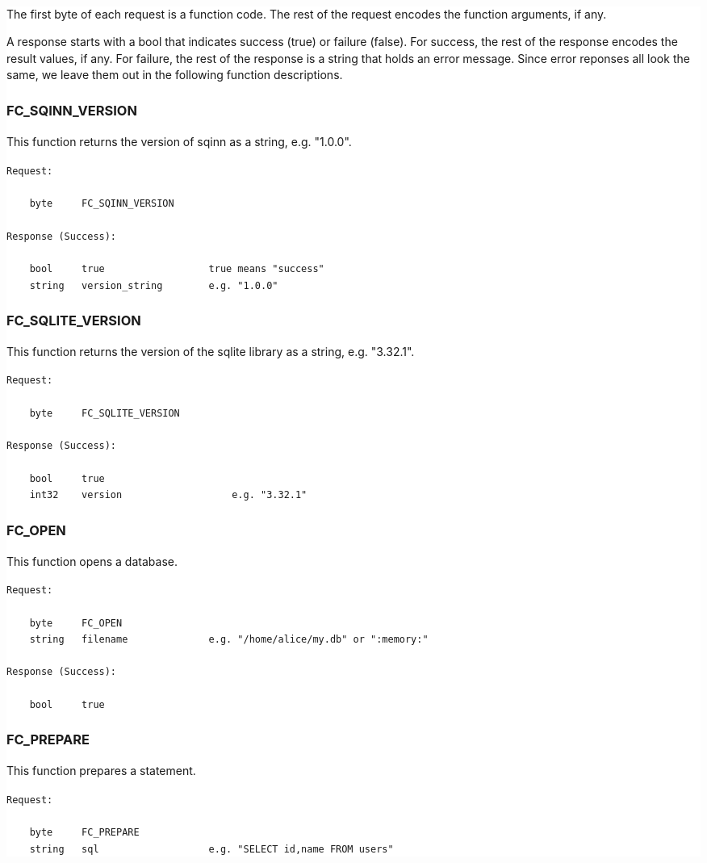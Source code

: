 The first byte of each request is a function code. The rest of the request
encodes the function arguments, if any.

A response starts with a bool that indicates success (true) or failure (false).
For success, the rest of the response encodes the result values, if any. For
failure, the rest of the response is a string that holds an error message.
Since error reponses all look the same, we leave them out in the following
function descriptions.


### FC\_SQINN\_VERSION

This function returns the version of sqinn as a string, e.g. "1.0.0".

    Request:

        byte     FC_SQINN_VERSION

    Response (Success):

        bool     true                  true means "success"
        string   version_string        e.g. "1.0.0"


### FC\_SQLITE\_VERSION

This function returns the version of the sqlite library as a string, e.g.
"3.32.1".

    Request:

        byte     FC_SQLITE_VERSION

    Response (Success):

        bool     true
        int32    version                   e.g. "3.32.1"


### FC\_OPEN

This function opens a database.

    Request:

        byte     FC_OPEN
        string   filename              e.g. "/home/alice/my.db" or ":memory:"

    Response (Success):

        bool     true


### FC\_PREPARE

This function prepares a statement.

    Request:

        byte     FC_PREPARE
        string   sql                   e.g. "SELECT id,name FROM users"
